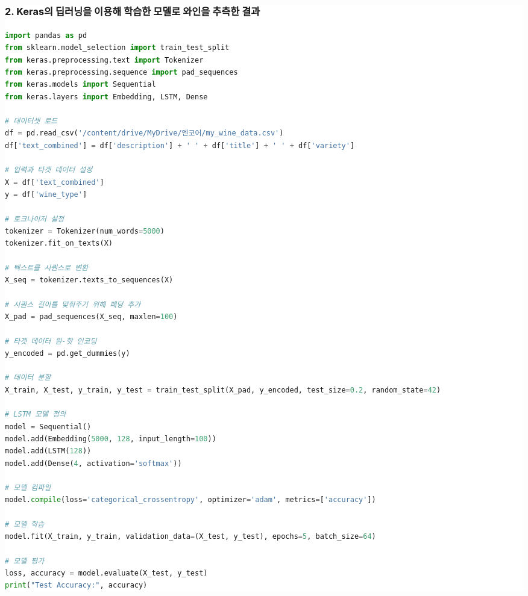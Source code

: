 ### **2.  Keras의 딥러닝을 이용해 학습한 모델로 와인을 추측한 결과**

```python
import pandas as pd
from sklearn.model_selection import train_test_split
from keras.preprocessing.text import Tokenizer
from keras.preprocessing.sequence import pad_sequences
from keras.models import Sequential
from keras.layers import Embedding, LSTM, Dense

# 데이터셋 로드
df = pd.read_csv('/content/drive/MyDrive/엔코어/my_wine_data.csv')
df['text_combined'] = df['description'] + ' ' + df['title'] + ' ' + df['variety']

# 입력과 타겟 데이터 설정
X = df['text_combined']
y = df['wine_type']

# 토크나이저 설정
tokenizer = Tokenizer(num_words=5000)
tokenizer.fit_on_texts(X)

# 텍스트를 시퀀스로 변환
X_seq = tokenizer.texts_to_sequences(X)

# 시퀀스 길이를 맞춰주기 위해 패딩 추가
X_pad = pad_sequences(X_seq, maxlen=100)

# 타겟 데이터 원-핫 인코딩
y_encoded = pd.get_dummies(y)

# 데이터 분할
X_train, X_test, y_train, y_test = train_test_split(X_pad, y_encoded, test_size=0.2, random_state=42)

# LSTM 모델 정의
model = Sequential()
model.add(Embedding(5000, 128, input_length=100))
model.add(LSTM(128))
model.add(Dense(4, activation='softmax'))

# 모델 컴파일
model.compile(loss='categorical_crossentropy', optimizer='adam', metrics=['accuracy'])

# 모델 학습
model.fit(X_train, y_train, validation_data=(X_test, y_test), epochs=5, batch_size=64)

# 모델 평가
loss, accuracy = model.evaluate(X_test, y_test)
print("Test Accuracy:", accuracy)
```
